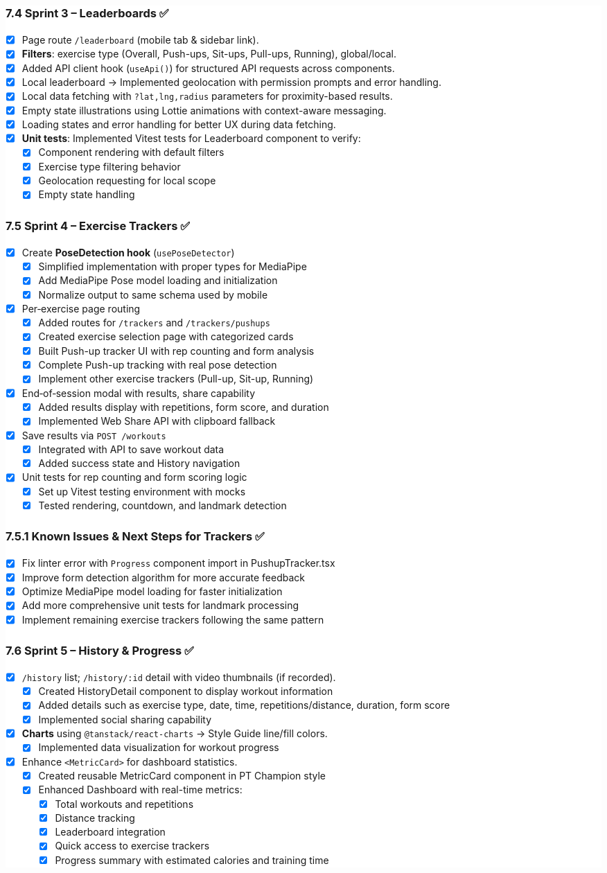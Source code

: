 ### 7.4 Sprint 3 – Leaderboards ✅
- [x] Page route `/leaderboard` (mobile tab & sidebar link).
- [x] **Filters**: exercise type (Overall, Push-ups, Sit-ups, Pull-ups, Running), global/local.
- [x] Added API client hook (`useApi()`) for structured API requests across components.
- [x] Local leaderboard → Implemented geolocation with permission prompts and error handling.
- [x] Local data fetching with `?lat,lng,radius` parameters for proximity-based results.
- [x] Empty state illustrations using Lottie animations with context-aware messaging.
- [x] Loading states and error handling for better UX during data fetching.
- [x] **Unit tests**: Implemented Vitest tests for Leaderboard component to verify:
  * [x] Component rendering with default filters
  * [x] Exercise type filtering behavior
  * [x] Geolocation requesting for local scope
  * [x] Empty state handling

### 7.5 Sprint 4 – Exercise Trackers ✅
- [x] Create **PoseDetection hook** (`usePoseDetector`)
  * [x] Simplified implementation with proper types for MediaPipe
  * [x] Add MediaPipe Pose model loading and initialization
  * [x] Normalize output to same schema used by mobile
- [x] Per‑exercise page routing
  * [x] Added routes for `/trackers` and `/trackers/pushups`
  * [x] Created exercise selection page with categorized cards
  * [x] Built Push-up tracker UI with rep counting and form analysis
  * [x] Complete Push-up tracking with real pose detection
  * [x] Implement other exercise trackers (Pull-up, Sit-up, Running)
- [x] End‑of‑session modal with results, share capability
  * [x] Added results display with repetitions, form score, and duration
  * [x] Implemented Web Share API with clipboard fallback
- [x] Save results via `POST /workouts`
  * [x] Integrated with API to save workout data
  * [x] Added success state and History navigation
- [x] Unit tests for rep counting and form scoring logic
  * [x] Set up Vitest testing environment with mocks
  * [x] Tested rendering, countdown, and landmark detection

### 7.5.1 Known Issues & Next Steps for Trackers ✅
- [x] Fix linter error with `Progress` component import in PushupTracker.tsx
- [x] Improve form detection algorithm for more accurate feedback
- [x] Optimize MediaPipe model loading for faster initialization
- [x] Add more comprehensive unit tests for landmark processing
- [x] Implement remaining exercise trackers following the same pattern

### 7.6 Sprint 5 – History & Progress ✅
- [x] `/history` list; `/history/:id` detail with video thumbnails (if recorded).
  * [x] Created HistoryDetail component to display workout information
  * [x] Added details such as exercise type, date, time, repetitions/distance, duration, form score
  * [x] Implemented social sharing capability
- [x] **Charts** using `@tanstack/react‑charts` → Style Guide line/fill colors.
  * [x] Implemented data visualization for workout progress
- [x] Enhance `<MetricCard>` for dashboard statistics.
  * [x] Created reusable MetricCard component in PT Champion style
  * [x] Enhanced Dashboard with real-time metrics:
    * [x] Total workouts and repetitions
    * [x] Distance tracking
    * [x] Leaderboard integration
    * [x] Quick access to exercise trackers
    * [x] Progress summary with estimated calories and training time
